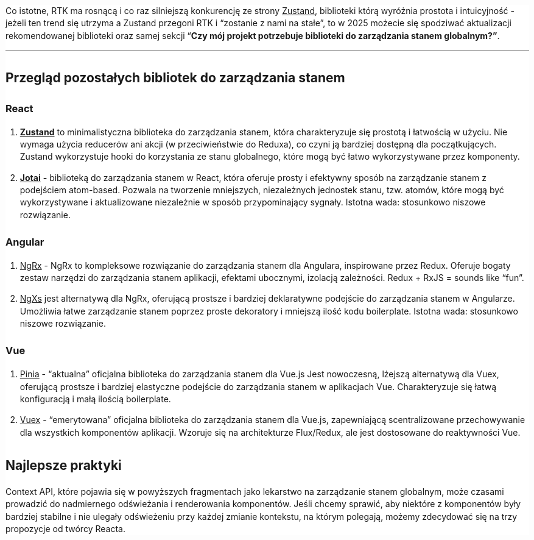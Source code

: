 Co istotne, RTK ma rosnącą i co raz silniejszą konkurencję ze strony [Zustand](https://github.com/pmndrs/zustand), biblioteki którą wyróżnia prostota i intuicyjność - jeżeli ten trend się utrzyma a Zustand przegoni RTK i “zostanie z nami na stałe”, to w 2025 możecie się spodziwać aktualizacji rekomendowanej biblioteki oraz samej sekcji “**Czy mój projekt potrzebuje biblioteki do zarządzania stanem globalnym?”**.

---

## Przegląd pozostałych bibliotek do zarządzania stanem

### **React**

1. [**Zustand**](https://github.com/pmndrs/zustand) to minimalistyczna biblioteka do zarządzania stanem, która charakteryzuje się prostotą i łatwością w użyciu. Nie wymaga użycia reducerów ani akcji (w przeciwieństwie do Reduxa), co czyni ją bardziej dostępną dla początkujących. Zustand wykorzystuje hooki do korzystania ze stanu globalnego, które mogą być łatwo wykorzystywane przez komponenty.
    
2. [**Jotai**](https://jotai.org/) **-** biblioteką do zarządzania stanem w React, która oferuje prosty i efektywny sposób na zarządzanie stanem z podejściem atom-based. Pozwala na tworzenie mniejszych, niezależnych jednostek stanu, tzw. atomów, które mogą być wykorzystywane i aktualizowane niezależnie w sposób przypominający sygnały. Istotna wada: stosunkowo niszowe rozwiązanie.
    

### Angular

1. [NgRx](https://ngrx.io/) - NgRx to kompleksowe rozwiązanie do zarządzania stanem dla Angulara, inspirowane przez Redux. Oferuje bogaty zestaw narzędzi do zarządzania stanem aplikacji, efektami ubocznymi, izolacją zależności. Redux + RxJS = sounds like “fun”.
    
2. [NgXs](https://www.npmjs.com/package/@ngxs/store) jest alternatywą dla NgRx, oferującą prostsze i bardziej deklaratywne podejście do zarządzania stanem w Angularze. Umożliwia łatwe zarządzanie stanem poprzez proste dekoratory i mniejszą ilość kodu boilerplate. Istotna wada: stosunkowo niszowe rozwiązanie.
    

### Vue

1. [Pinia](https://pinia.vuejs.org/) - “aktualna” oficjalna biblioteka do zarządzania stanem dla Vue.js Jest nowoczesną, lżejszą alternatywą dla Vuex, oferującą prostsze i bardziej elastyczne podejście do zarządzania stanem w aplikacjach Vue. Charakteryzuje się łatwą konfiguracją i małą ilością boilerplate.
    
2. [Vuex](https://www.npmjs.com/package/vuex) - “emerytowana” oficjalna biblioteka do zarządzania stanem dla Vue.js, zapewniającą scentralizowane przechowywanie dla wszystkich komponentów aplikacji. Wzoruje się na architekturze Flux/Redux, ale jest dostosowane do reaktywności Vue.
    

## **Najlepsze praktyki**

Context API, które pojawia się w powyższych fragmentach jako lekarstwo na zarządzanie stanem globalnym, może czasami prowadzić do nadmiernego odświeżania i renderowania komponentów. Jeśli chcemy sprawić, aby niektóre z komponentów były bardziej stabilne i nie ulegały odświeżeniu przy każdej zmianie kontekstu, na którym polegają, możemy zdecydować się na trzy propozycje od twórcy Reacta.
